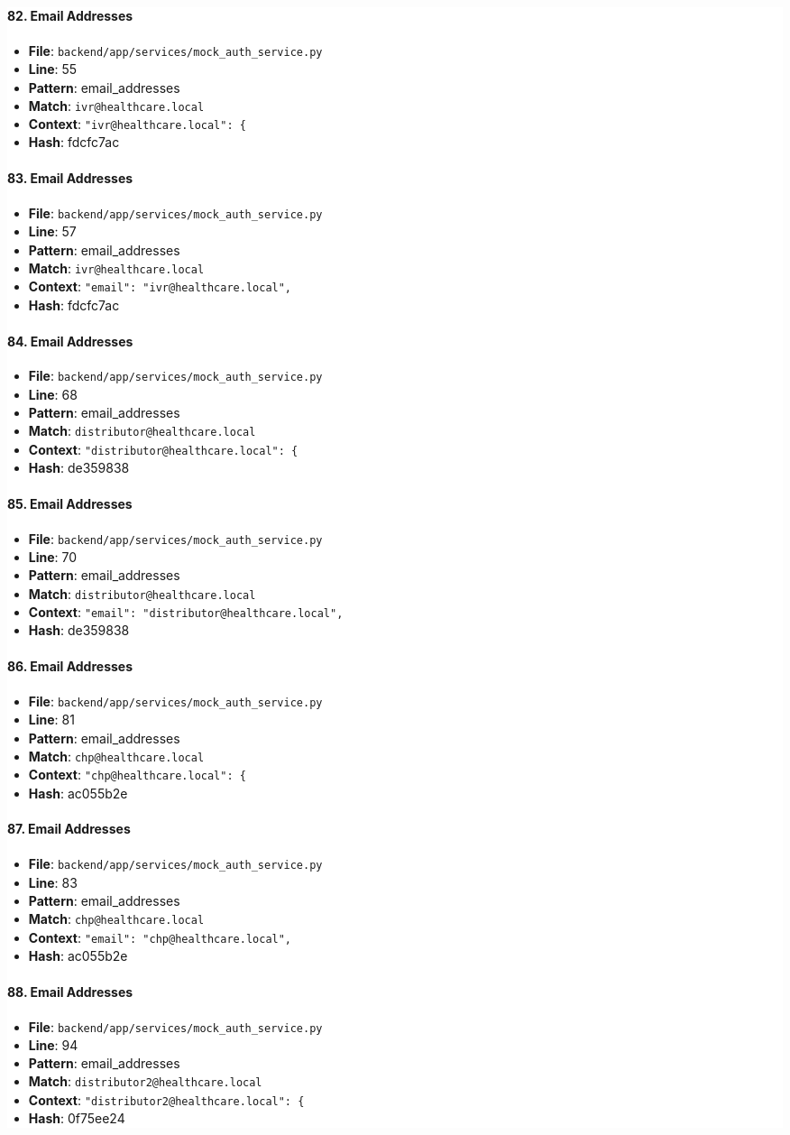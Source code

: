 #### 82. Email Addresses
- **File**: `backend/app/services/mock_auth_service.py`
- **Line**: 55
- **Pattern**: email_addresses
- **Match**: `ivr@healthcare.local`
- **Context**: `"ivr@healthcare.local": {`
- **Hash**: fdcfc7ac

#### 83. Email Addresses
- **File**: `backend/app/services/mock_auth_service.py`
- **Line**: 57
- **Pattern**: email_addresses
- **Match**: `ivr@healthcare.local`
- **Context**: `"email": "ivr@healthcare.local",`
- **Hash**: fdcfc7ac

#### 84. Email Addresses
- **File**: `backend/app/services/mock_auth_service.py`
- **Line**: 68
- **Pattern**: email_addresses
- **Match**: `distributor@healthcare.local`
- **Context**: `"distributor@healthcare.local": {`
- **Hash**: de359838

#### 85. Email Addresses
- **File**: `backend/app/services/mock_auth_service.py`
- **Line**: 70
- **Pattern**: email_addresses
- **Match**: `distributor@healthcare.local`
- **Context**: `"email": "distributor@healthcare.local",`
- **Hash**: de359838

#### 86. Email Addresses
- **File**: `backend/app/services/mock_auth_service.py`
- **Line**: 81
- **Pattern**: email_addresses
- **Match**: `chp@healthcare.local`
- **Context**: `"chp@healthcare.local": {`
- **Hash**: ac055b2e

#### 87. Email Addresses
- **File**: `backend/app/services/mock_auth_service.py`
- **Line**: 83
- **Pattern**: email_addresses
- **Match**: `chp@healthcare.local`
- **Context**: `"email": "chp@healthcare.local",`
- **Hash**: ac055b2e

#### 88. Email Addresses
- **File**: `backend/app/services/mock_auth_service.py`
- **Line**: 94
- **Pattern**: email_addresses
- **Match**: `distributor2@healthcare.local`
- **Context**: `"distributor2@healthcare.local": {`
- **Hash**: 0f75ee24
